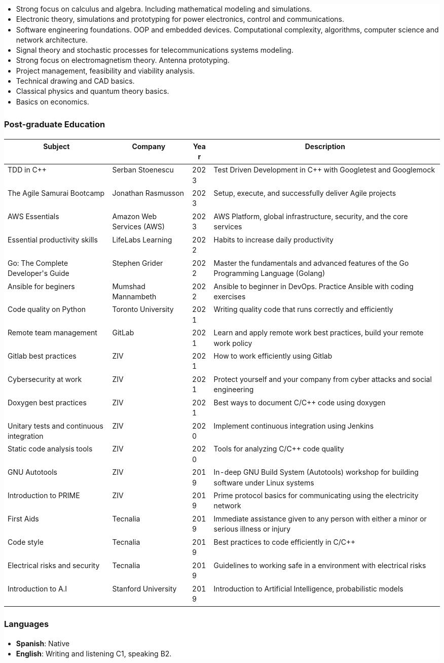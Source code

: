 * Strong focus on calculus and algebra. Including mathematical modeling and simulations.
* Electronic theory, simulations and prototyping for power electronics, control and communications.
* Software engineering foundations. OOP and embedded devices. Computational complexity, algorithms, computer science and network architecture.
* Signal theory and stochastic processes for telecommunications systems modeling.
* Strong focus on electromagnetism theory. Antenna prototyping.
* Project management, feasibility and viability analysis.
* Technical drawing and CAD basics.
* Classical physics and quantum theory basics.
* Basics on economics.

### Post-graduate Education
| Subject | Company | Year | Description |
| ------- | ------- | ---- | ----------------- |
| TDD in C++ | Serban Stoenescu | 2023 | Test Driven Development in C++ with Googletest and Googlemock |
| The Agile Samurai Bootcamp | Jonathan Rasmusson | 2023 | Setup, execute, and successfully deliver Agile projects |
| AWS Essentials | Amazon Web Services (AWS) | 2023 | AWS Platform, global infrastructure, security, and the core services |
| Essential productivity skills | LifeLabs Learning | 2022 | Habits to increase daily productivity |
| Go: The Complete Developer's Guide | Stephen Grider | 2022 | Master the fundamentals and advanced features of the Go Programming Language (Golang) |
| Ansible for beginers | Mumshad Mannambeth | 2022 | Ansible to beginner in DevOps. Practice Ansible with coding exercises |
| Code quality on Python | Toronto University | 2021 | Writing quality code that runs correctly and efficiently |
| Remote team management | GitLab | 2021 | Learn and apply remote work best practices, build your remote work policy |
| Gitlab best practices | ZIV | 2021 | How to work efficiently using Gitlab |
| Cybersecurity at work | ZIV | 2021 | Protect yourself and your company from cyber attacks and social engineering |
| Doxygen best practices | ZIV | 2021 | Best ways to document C/C++ code using doxygen |
| Unitary tests and continuous integration | ZIV | 2020 | Implement continuous integration using Jenkins |
| Static code analysis tools | ZIV | 2020 | Tools for analyzing C/C++ code quality |
| GNU Autotools | ZIV | 2019 | In-deep GNU Build System (Autotools) workshop for building software under Linux systems |
| Introduction to PRIME | ZIV | 2019 | Prime protocol basics for communicating using the electricity network |
| First Aids | Tecnalia | 2019 | Immediate assistance given to any person with either a minor or serious illness or injury |
| Code style | Tecnalia | 2019 | Best practices to code efficiently in C/C++ |
| Electrical risks and security | Tecnalia | 2019 | Guidelines to working safe in a environment with electrical risks |
| Introduction to A.I | Stanford University | 2019 | Introduction to Artificial Intelligence, probabilistic models |

### Languages
* **Spanish**: Native
* **English**: Writing and listening C1, speaking B2.
